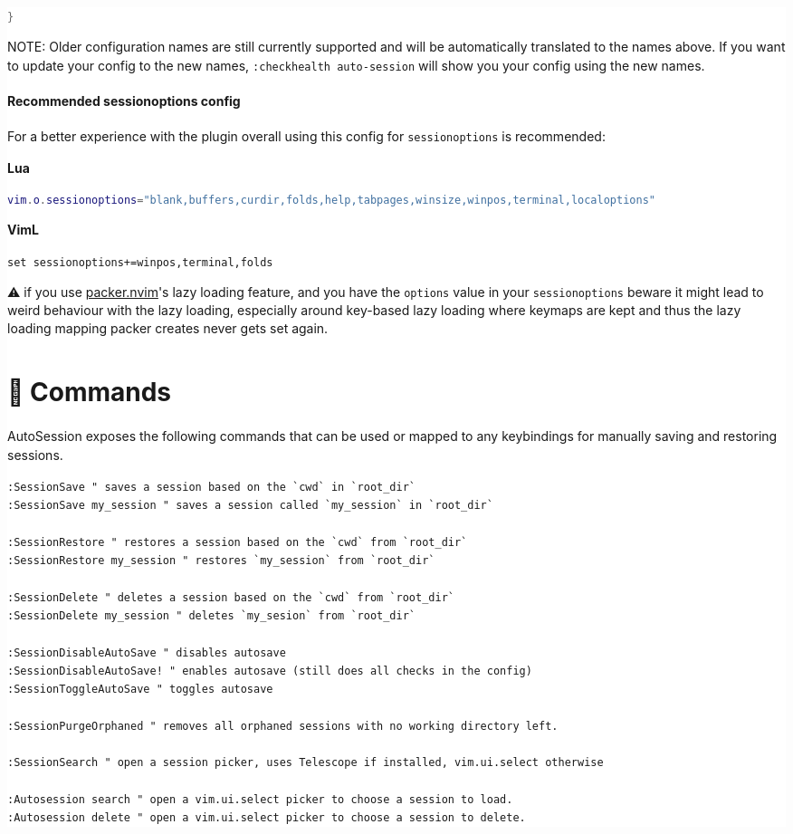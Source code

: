 ```lua
}
```

NOTE: Older configuration names are still currently supported and will be automatically translated to the names above. If you want to update your config to the new names, `:checkhealth auto-session` will show you your config using the new names.

#### Recommended sessionoptions config

For a better experience with the plugin overall using this config for `sessionoptions` is recommended:

**Lua**

```lua
vim.o.sessionoptions="blank,buffers,curdir,folds,help,tabpages,winsize,winpos,terminal,localoptions"
```

**VimL**

```viml
set sessionoptions+=winpos,terminal,folds
```

:warning: if you use [packer.nvim](https://github.com/wbthomason/packer.nvim)'s lazy loading feature, and you have the `options` value in your `sessionoptions` beware it might lead to weird behaviour with the lazy loading, especially around key-based lazy loading where keymaps are kept and thus the lazy loading mapping packer creates never gets set again.

# 📢 Commands

AutoSession exposes the following commands that can be used or mapped to any keybindings for manually saving and restoring sessions.

```viml
:SessionSave " saves a session based on the `cwd` in `root_dir`
:SessionSave my_session " saves a session called `my_session` in `root_dir`

:SessionRestore " restores a session based on the `cwd` from `root_dir`
:SessionRestore my_session " restores `my_session` from `root_dir`

:SessionDelete " deletes a session based on the `cwd` from `root_dir`
:SessionDelete my_session " deletes `my_sesion` from `root_dir`

:SessionDisableAutoSave " disables autosave
:SessionDisableAutoSave! " enables autosave (still does all checks in the config)
:SessionToggleAutoSave " toggles autosave

:SessionPurgeOrphaned " removes all orphaned sessions with no working directory left.

:SessionSearch " open a session picker, uses Telescope if installed, vim.ui.select otherwise

:Autosession search " open a vim.ui.select picker to choose a session to load.
:Autosession delete " open a vim.ui.select picker to choose a session to delete.
```
